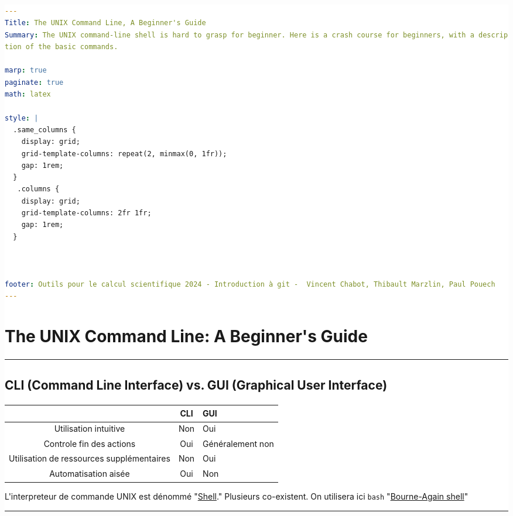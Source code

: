 ```yaml
---
Title: The UNIX Command Line, A Beginner's Guide
Summary: The UNIX command-line shell is hard to grasp for beginner. Here is a crash course for beginners, with a description of the basic commands.

marp: true
paginate: true
math: latex 

style: |
  .same_columns {
    display: grid;
    grid-template-columns: repeat(2, minmax(0, 1fr));
    gap: 1rem;
  }
   .columns {
    display: grid;
    grid-template-columns: 2fr 1fr; 
    gap: 1rem;
  }


 
footer: Outils pour le calcul scientifique 2024 - Introduction à git -  Vincent Chabot, Thibault Marzlin, Paul Pouech   
---
```

# **The UNIX Command Line: A Beginner's Guide**

---
## **CLI (Command Line Interface) vs. GUI (Graphical User Interface)**


|  | CLI |GUI |
|:--:|:--:|:---|
| Utilisation intuitive | Non | Oui |
| Controle fin des actions | Oui | Généralement non |
| Utilisation de ressources supplémentaires | Non | Oui |
| Automatisation aisée | Oui | Non |

L'interpreteur de commande UNIX est dénommé "[Shell](https://en.wikipedia.org/wiki/Shell_(computing))."  Plusieurs co-existent. On utilisera ici `bash` "[Bourne-Again shell](https://en.wikipedia.org/wiki/Bash_(Unix_shell))"


---
